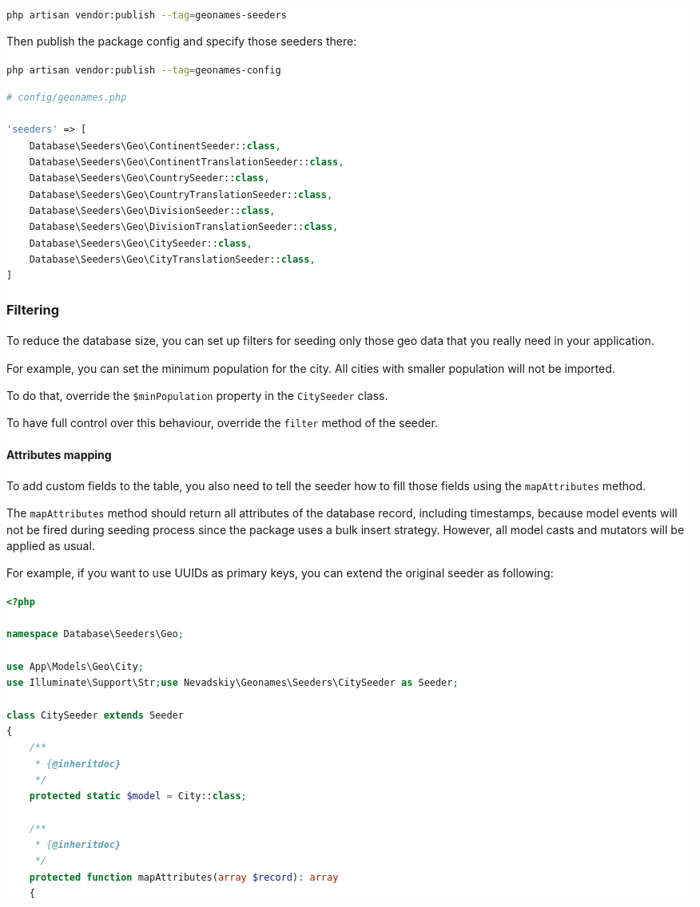 ```bash
php artisan vendor:publish --tag=geonames-seeders
```

Then publish the package config and specify those seeders there:

```bash
php artisan vendor:publish --tag=geonames-config 
```

```php
# config/geonames.php

'seeders' => [
    Database\Seeders\Geo\ContinentSeeder::class,
    Database\Seeders\Geo\ContinentTranslationSeeder::class,
    Database\Seeders\Geo\CountrySeeder::class,
    Database\Seeders\Geo\CountryTranslationSeeder::class,
    Database\Seeders\Geo\DivisionSeeder::class,
    Database\Seeders\Geo\DivisionTranslationSeeder::class,
    Database\Seeders\Geo\CitySeeder::class,
    Database\Seeders\Geo\CityTranslationSeeder::class,
]
```

### Filtering

To reduce the database size, you can set up filters for seeding only those geo data that you really need in your application.

For example, you can set the minimum population for the city. All cities with smaller population will not be imported.

To do that, override the `$minPopulation` property in the `CitySeeder` class.

To have full control over this behaviour, override the `filter` method of the seeder.

#### Attributes mapping

To add custom fields to the table, you also need to tell the seeder how to fill those fields using the `mapAttributes` method.

The `mapAttributes` method should return all attributes of the database record, including timestamps, because model events will not be fired during seeding process since the package uses a bulk insert strategy.
However, all model casts and mutators will be applied as usual.

For example, if you want to use UUIDs as primary keys, you can extend the original seeder as following:

```php
<?php

namespace Database\Seeders\Geo;

use App\Models\Geo\City;
use Illuminate\Support\Str;use Nevadskiy\Geonames\Seeders\CitySeeder as Seeder;

class CitySeeder extends Seeder
{
    /**
     * {@inheritdoc}
     */
    protected static $model = City::class;

    /**
     * {@inheritdoc}
     */
    protected function mapAttributes(array $record): array
    {
```